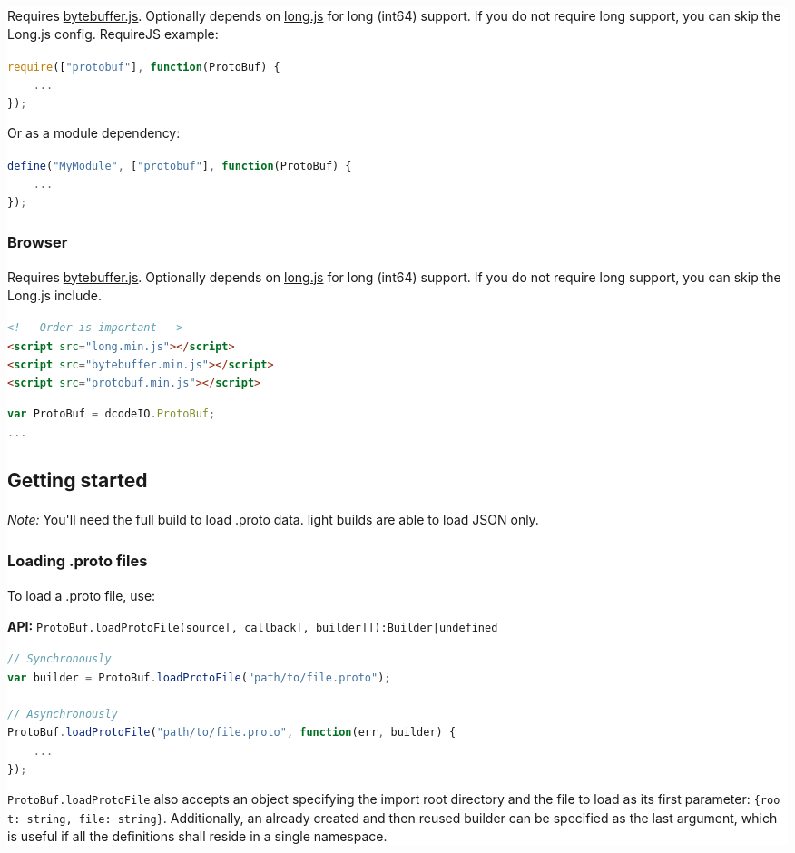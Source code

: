 Requires [bytebuffer.js](http://github.com/dcodeIO/bytebuffer.js). Optionally depends on [long.js](https://github.com/dcodeIO/long.js) for long (int64) support. If you do not require long support, you can skip the Long.js config. RequireJS example:

```js
require(["protobuf"], function(ProtoBuf) {
    ...
});
```

Or as a module dependency:

```js
define("MyModule", ["protobuf"], function(ProtoBuf) {
    ...
});
```

### Browser

Requires [bytebuffer.js](http://github.com/dcodeIO/bytebuffer.js). Optionally depends on [long.js](https://github.com/dcodeIO/long.js) for long (int64) support. If you do not require long support, you can skip the Long.js include.

```html
<!-- Order is important -->
<script src="long.min.js"></script>
<script src="bytebuffer.min.js"></script>
<script src="protobuf.min.js"></script>
```

```js
var ProtoBuf = dcodeIO.ProtoBuf;
...
```

Getting started
---------------

*Note:* You'll need the full build to load .proto data. light builds are able to load JSON only.

### Loading .proto files

To load a .proto file, use:

**API:** `ProtoBuf.loadProtoFile(source[, callback[, builder]]):Builder|undefined`

```js
// Synchronously
var builder = ProtoBuf.loadProtoFile("path/to/file.proto");

// Asynchronously
ProtoBuf.loadProtoFile("path/to/file.proto", function(err, builder) {
    ...
});
```

`ProtoBuf.loadProtoFile` also accepts an object specifying the import root directory and the file to load as its first parameter: `{root: string, file: string}`. Additionally, an already created and then reused builder can be specified as the last argument, which is useful if all the definitions shall reside in a single namespace.
